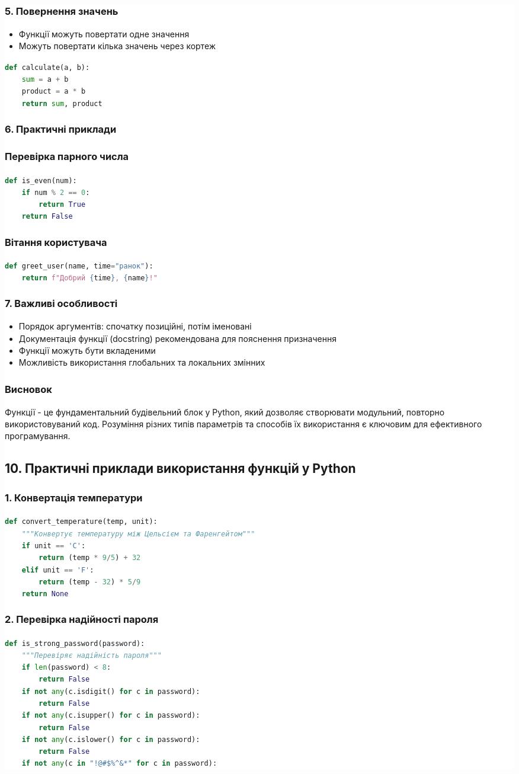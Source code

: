 ### 5. Повернення значень
- Функції можуть повертати одне значення
- Можуть повертати кілька значень через кортеж
```python
def calculate(a, b):
    sum = a + b
    product = a * b
    return sum, product
```

### 6. Практичні приклади
### Перевірка парного числа
```python
def is_even(num):
    if num % 2 == 0:
        return True
    return False
```

### Вітання користувача
```python
def greet_user(name, time="ранок"):
    return f"Добрий {time}, {name}!"
```

### 7. Важливі особливості
- Порядок аргументів: спочатку позиційні, потім іменовані
- Документація функції (docstring) рекомендована для пояснення призначення
- Функції можуть бути вкладеними
- Можливість використання глобальних та локальних змінних

### Висновок
Функції - це фундаментальний будівельний блок у Python, який дозволяє створювати модульний, повторно використовуваний код. Розуміння різних типів параметрів та способів їх використання є ключовим для ефективного програмування.

## 10. Практичні приклади використання функцій у Python

### 1. Конвертація температури
```python
def convert_temperature(temp, unit):
    """Конвертує температуру між Цельсієм та Фаренгейтом"""
    if unit == 'C':
        return (temp * 9/5) + 32
    elif unit == 'F':
        return (temp - 32) * 5/9
    return None
```

### 2. Перевірка надійності пароля
```python
def is_strong_password(password):
    """Перевіряє надійність пароля"""
    if len(password) < 8:
        return False
    if not any(c.isdigit() for c in password):
        return False
    if not any(c.isupper() for c in password):
        return False
    if not any(c.islower() for c in password):
        return False
    if not any(c in "!@#$%^&*" for c in password):
```